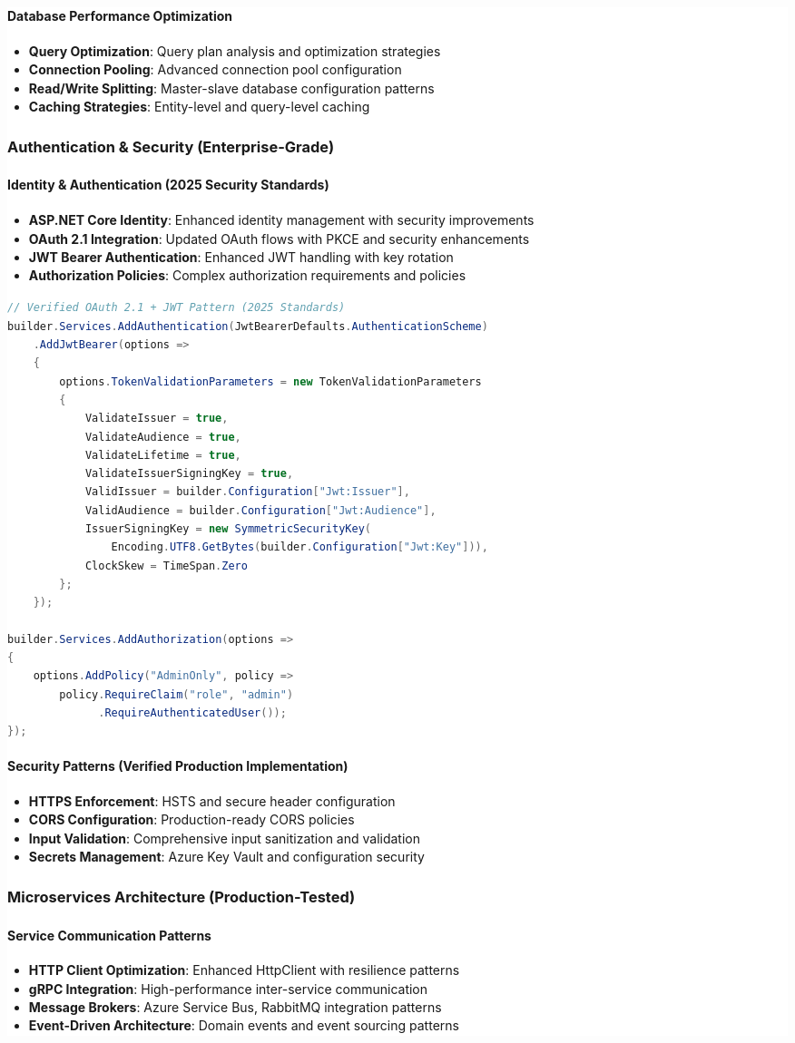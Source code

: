 #### **Database Performance Optimization**
- **Query Optimization**: Query plan analysis and optimization strategies
- **Connection Pooling**: Advanced connection pool configuration
- **Read/Write Splitting**: Master-slave database configuration patterns
- **Caching Strategies**: Entity-level and query-level caching

### Authentication & Security (Enterprise-Grade)

#### **Identity & Authentication (2025 Security Standards)**
- **ASP.NET Core Identity**: Enhanced identity management with security improvements
- **OAuth 2.1 Integration**: Updated OAuth flows with PKCE and security enhancements
- **JWT Bearer Authentication**: Enhanced JWT handling with key rotation
- **Authorization Policies**: Complex authorization requirements and policies

```csharp
// Verified OAuth 2.1 + JWT Pattern (2025 Standards)
builder.Services.AddAuthentication(JwtBearerDefaults.AuthenticationScheme)
    .AddJwtBearer(options =>
    {
        options.TokenValidationParameters = new TokenValidationParameters
        {
            ValidateIssuer = true,
            ValidateAudience = true,
            ValidateLifetime = true,
            ValidateIssuerSigningKey = true,
            ValidIssuer = builder.Configuration["Jwt:Issuer"],
            ValidAudience = builder.Configuration["Jwt:Audience"],
            IssuerSigningKey = new SymmetricSecurityKey(
                Encoding.UTF8.GetBytes(builder.Configuration["Jwt:Key"])),
            ClockSkew = TimeSpan.Zero
        };
    });

builder.Services.AddAuthorization(options =>
{
    options.AddPolicy("AdminOnly", policy => 
        policy.RequireClaim("role", "admin")
              .RequireAuthenticatedUser());
});
```

#### **Security Patterns (Verified Production Implementation)**
- **HTTPS Enforcement**: HSTS and secure header configuration
- **CORS Configuration**: Production-ready CORS policies
- **Input Validation**: Comprehensive input sanitization and validation
- **Secrets Management**: Azure Key Vault and configuration security

### Microservices Architecture (Production-Tested)

#### **Service Communication Patterns**
- **HTTP Client Optimization**: Enhanced HttpClient with resilience patterns
- **gRPC Integration**: High-performance inter-service communication
- **Message Brokers**: Azure Service Bus, RabbitMQ integration patterns
- **Event-Driven Architecture**: Domain events and event sourcing patterns
